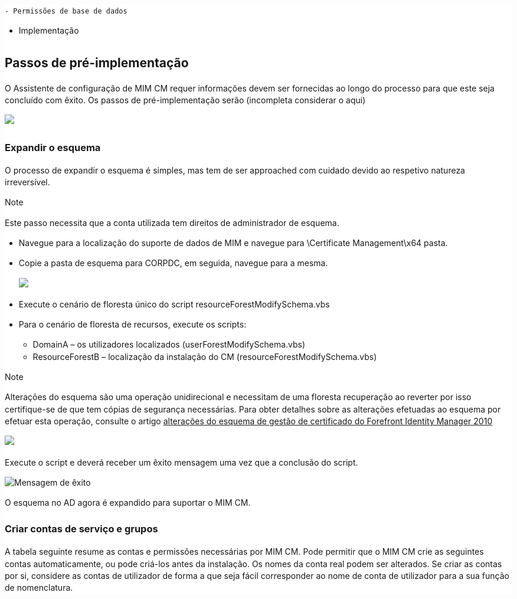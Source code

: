     - Permissões de base de dados
- Implementação

## <a name="pre-deployment-steps"></a>Passos de pré-implementação

O Assistente de configuração de MIM CM requer informações devem ser fornecidas ao longo do processo para que este seja concluído com êxito. Os passos de pré-implementação serão (incompleta considerar o aqui)

![](media/mim-cm-deploy/image003.png)

### <a name="extending-the-schema"></a>Expandir o esquema

O processo de expandir o esquema é simples, mas tem de ser approached com cuidado devido ao respetivo natureza irreversível.

>[!NOTE]
Este passo necessita que a conta utilizada tem direitos de administrador de esquema.

- Navegue para a localização do suporte de dados de MIM e navegue para \\Certificate Management\\x64 pasta.

- Copie a pasta de esquema para CORPDC, em seguida, navegue para a mesma.

    ![](media/mim-cm-deploy/image005.png)

- Execute o cenário de floresta único do script resourceForestModifySchema.vbs

- Para o cenário de floresta de recursos, execute os scripts:
  - DomainA – os utilizadores localizados (userForestModifySchema.vbs)
  - ResourceForestB – localização da instalação do CM (resourceForestModifySchema.vbs)

>[!NOTE]
Alterações do esquema são uma operação unidirecional e necessitam de uma floresta recuperação ao reverter por isso certifique-se de que tem cópias de segurança necessárias. Para obter detalhes sobre as alterações efetuadas ao esquema por efetuar esta operação, consulte o artigo [alterações do esquema de gestão de certificado do Forefront Identity Manager 2010](https://technet.microsoft.com/library/jj159298(v=ws.10).aspx)

![](media/mim-cm-deploy/image007.png)

Execute o script e deverá receber um êxito mensagem uma vez que a conclusão do script.

![Mensagem de êxito](media/mim-cm-deploy/image009.png)

O esquema no AD agora é expandido para suportar o MIM CM.

### <a name="creating-service-accounts-and-groups"></a>Criar contas de serviço e grupos

A tabela seguinte resume as contas e permissões necessárias por MIM CM.
Pode permitir que o MIM CM crie as seguintes contas automaticamente, ou pode criá-los antes da instalação. Os nomes da conta real podem ser alterados. Se criar as contas por si, considere as contas de utilizador de forma a que seja fácil corresponder ao nome de conta de utilizador para a sua função de nomenclatura.
